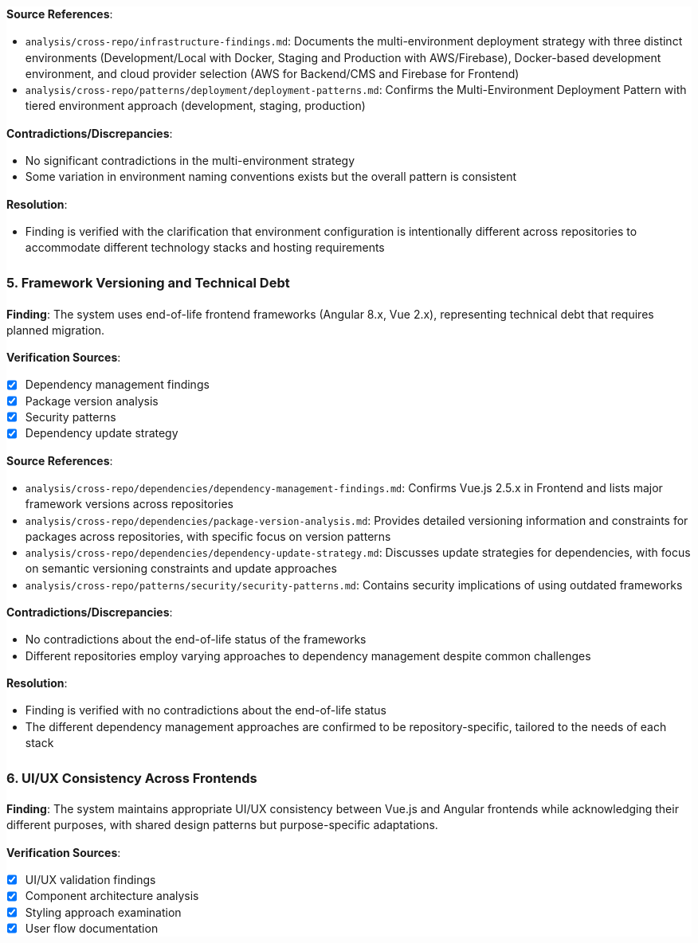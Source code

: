 **Source References**:
- `analysis/cross-repo/infrastructure-findings.md`: Documents the multi-environment deployment strategy with three distinct environments (Development/Local with Docker, Staging and Production with AWS/Firebase), Docker-based development environment, and cloud provider selection (AWS for Backend/CMS and Firebase for Frontend)
- `analysis/cross-repo/patterns/deployment/deployment-patterns.md`: Confirms the Multi-Environment Deployment Pattern with tiered environment approach (development, staging, production)

**Contradictions/Discrepancies**:
- No significant contradictions in the multi-environment strategy
- Some variation in environment naming conventions exists but the overall pattern is consistent

**Resolution**:
- Finding is verified with the clarification that environment configuration is intentionally different across repositories to accommodate different technology stacks and hosting requirements

### 5. Framework Versioning and Technical Debt

**Finding**: The system uses end-of-life frontend frameworks (Angular 8.x, Vue 2.x), representing technical debt that requires planned migration.

**Verification Sources**:
- [x] Dependency management findings
- [x] Package version analysis
- [x] Security patterns
- [x] Dependency update strategy

**Source References**:
- `analysis/cross-repo/dependencies/dependency-management-findings.md`: Confirms Vue.js 2.5.x in Frontend and lists major framework versions across repositories
- `analysis/cross-repo/dependencies/package-version-analysis.md`: Provides detailed versioning information and constraints for packages across repositories, with specific focus on version patterns
- `analysis/cross-repo/dependencies/dependency-update-strategy.md`: Discusses update strategies for dependencies, with focus on semantic versioning constraints and update approaches
- `analysis/cross-repo/patterns/security/security-patterns.md`: Contains security implications of using outdated frameworks

**Contradictions/Discrepancies**:
- No contradictions about the end-of-life status of the frameworks
- Different repositories employ varying approaches to dependency management despite common challenges

**Resolution**:
- Finding is verified with no contradictions about the end-of-life status
- The different dependency management approaches are confirmed to be repository-specific, tailored to the needs of each stack

### 6. UI/UX Consistency Across Frontends

**Finding**: The system maintains appropriate UI/UX consistency between Vue.js and Angular frontends while acknowledging their different purposes, with shared design patterns but purpose-specific adaptations.

**Verification Sources**:
- [x] UI/UX validation findings
- [x] Component architecture analysis
- [x] Styling approach examination
- [x] User flow documentation
